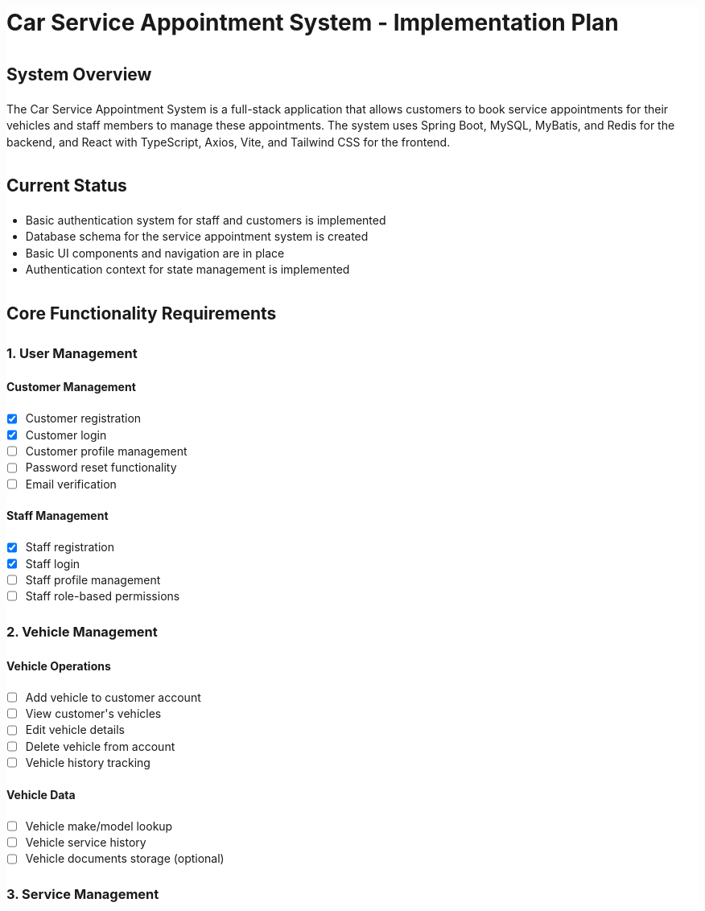 # Car Service Appointment System - Implementation Plan

## System Overview

The Car Service Appointment System is a full-stack application that allows customers to book service appointments for their vehicles and staff members to manage these appointments. The system uses Spring Boot, MySQL, MyBatis, and Redis for the backend, and React with TypeScript, Axios, Vite, and Tailwind CSS for the frontend.

## Current Status

- Basic authentication system for staff and customers is implemented
- Database schema for the service appointment system is created
- Basic UI components and navigation are in place
- Authentication context for state management is implemented

## Core Functionality Requirements

### 1. User Management

#### Customer Management
- [x] Customer registration
- [x] Customer login
- [ ] Customer profile management
- [ ] Password reset functionality
- [ ] Email verification

#### Staff Management
- [x] Staff registration
- [x] Staff login
- [ ] Staff profile management
- [ ] Staff role-based permissions

### 2. Vehicle Management

#### Vehicle Operations
- [ ] Add vehicle to customer account
- [ ] View customer's vehicles
- [ ] Edit vehicle details
- [ ] Delete vehicle from account
- [ ] Vehicle history tracking

#### Vehicle Data
- [ ] Vehicle make/model lookup
- [ ] Vehicle service history
- [ ] Vehicle documents storage (optional)

### 3. Service Management
